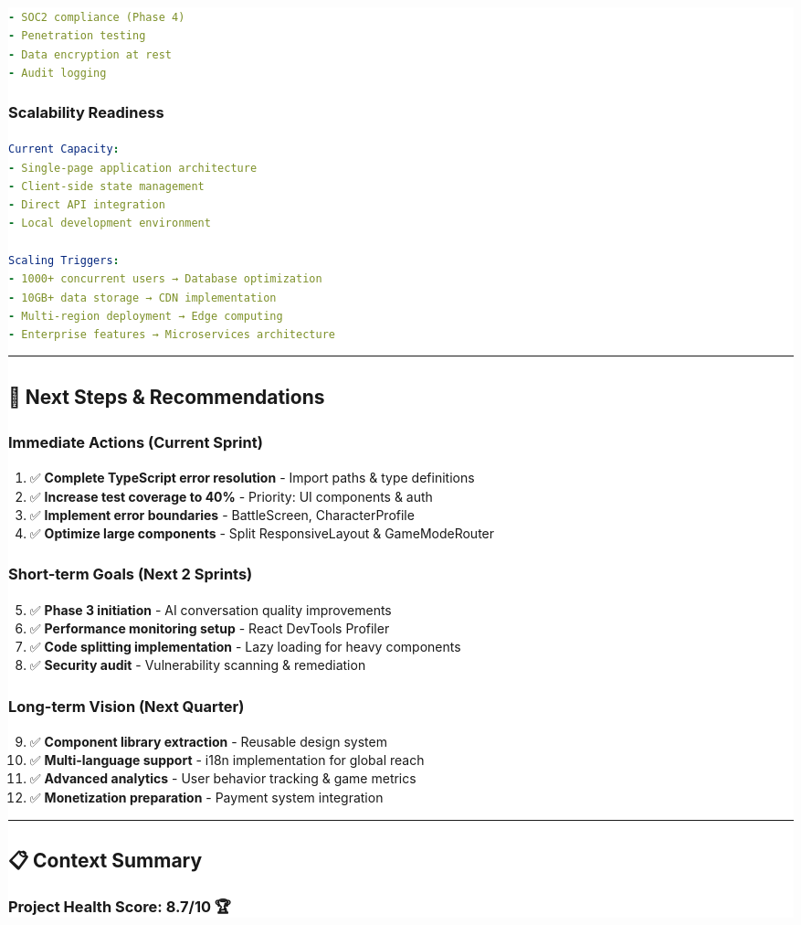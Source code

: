 ```yaml
- SOC2 compliance (Phase 4)
- Penetration testing
- Data encryption at rest
- Audit logging
```

### **Scalability Readiness**
```yaml
Current Capacity:
- Single-page application architecture
- Client-side state management
- Direct API integration
- Local development environment

Scaling Triggers:
- 1000+ concurrent users → Database optimization
- 10GB+ data storage → CDN implementation  
- Multi-region deployment → Edge computing
- Enterprise features → Microservices architecture
```

---

## 🎯 Next Steps & Recommendations

### **Immediate Actions (Current Sprint)**
1. ✅ **Complete TypeScript error resolution** - Import paths & type definitions
2. ✅ **Increase test coverage to 40%** - Priority: UI components & auth
3. ✅ **Implement error boundaries** - BattleScreen, CharacterProfile
4. ✅ **Optimize large components** - Split ResponsiveLayout & GameModeRouter

### **Short-term Goals (Next 2 Sprints)**  
5. ✅ **Phase 3 initiation** - AI conversation quality improvements
6. ✅ **Performance monitoring setup** - React DevTools Profiler
7. ✅ **Code splitting implementation** - Lazy loading for heavy components
8. ✅ **Security audit** - Vulnerability scanning & remediation

### **Long-term Vision (Next Quarter)**
9. ✅ **Component library extraction** - Reusable design system
10. ✅ **Multi-language support** - i18n implementation for global reach
11. ✅ **Advanced analytics** - User behavior tracking & game metrics
12. ✅ **Monetization preparation** - Payment system integration

---

## 📋 Context Summary

### **Project Health Score: 8.7/10** 🏆
